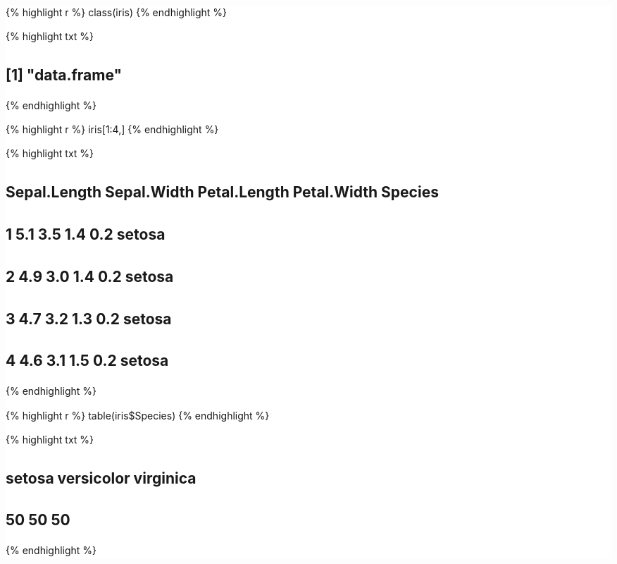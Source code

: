 
{% highlight r %}
class(iris)
{% endhighlight %}

{% highlight txt %}
## [1] "data.frame"
{% endhighlight %}

{% highlight r %}
iris[1:4,]
{% endhighlight %}

{% highlight txt %}
##   Sepal.Length Sepal.Width Petal.Length Petal.Width Species
## 1          5.1         3.5          1.4         0.2  setosa
## 2          4.9         3.0          1.4         0.2  setosa
## 3          4.7         3.2          1.3         0.2  setosa
## 4          4.6         3.1          1.5         0.2  setosa
{% endhighlight %}

{% highlight r %}
table(iris$Species)
{% endhighlight %}

{% highlight txt %}
## 
##     setosa versicolor  virginica 
##         50         50         50
{% endhighlight %}



